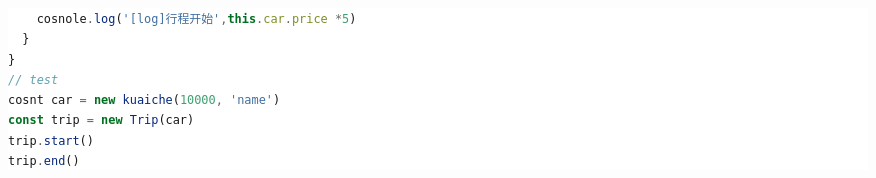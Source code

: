 ```js
    cosnole.log('[log]行程开始',this.car.price *5)
  }
}
// test
cosnt car = new kuaiche(10000, 'name')
const trip = new Trip(car)
trip.start()
trip.end()
```

